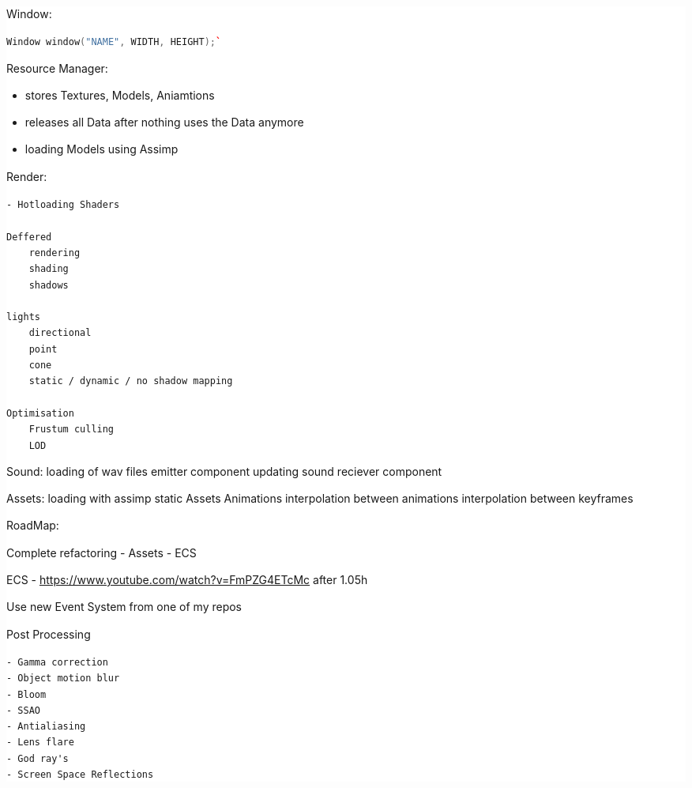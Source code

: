   Window:
   
   ```c++
   Window window("NAME", WIDTH, HEIGHT);`
   ```
 
   Resource Manager:
  - stores Textures, Models, Aniamtions
  - releases all Data after nothing uses the Data anymore
  
  - loading Models using Assimp 
   
Render:

  	- Hotloading Shaders
  
  	Deffered
  		rendering
  		shading
  		shadows
  
  	lights
  		directional
  		point
  		cone
  		static / dynamic / no shadow mapping
  
  	Optimisation
  		Frustum culling
		LOD
		
Sound:
	loading of wav files
	emitter component updating sound
	reciever component
	
Assets:
	loading with assimp
	static Assets
	Animations
		interpolation between animations
		interpolation between keyframes
		
   	     
RoadMap:

Complete refactoring
	- Assets
	- ECS
	
ECS
	- https://www.youtube.com/watch?v=FmPZG4ETcMc after 1.05h
	
	
Use new Event System from one of my repos

Post Processing

	- Gamma correction
	- Object motion blur
	- Bloom
	- SSAO
	- Antialiasing
	- Lens flare
	- God ray's
	- Screen Space Reflections
